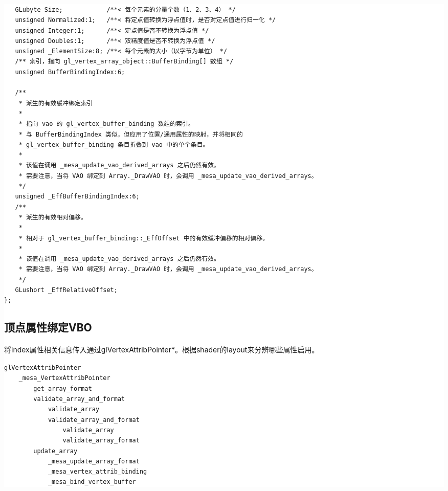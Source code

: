 ```
   GLubyte Size;            /**< 每个元素的分量个数（1、2、3、4） */
   unsigned Normalized:1;   /**< 将定点值转换为浮点值时，是否对定点值进行归一化 */
   unsigned Integer:1;      /**< 定点值是否不转换为浮点值 */
   unsigned Doubles:1;      /**< 双精度值是否不转换为浮点值 */
   unsigned _ElementSize:8; /**< 每个元素的大小（以字节为单位） */
   /** 索引，指向 gl_vertex_array_object::BufferBinding[] 数组 */
   unsigned BufferBindingIndex:6;

   /**
    * 派生的有效缓冲绑定索引
    *
    * 指向 vao 的 gl_vertex_buffer_binding 数组的索引。
    * 与 BufferBindingIndex 类似，但应用了位置/通用属性的映射，并将相同的
    * gl_vertex_buffer_binding 条目折叠到 vao 中的单个条目。
    *
    * 该值在调用 _mesa_update_vao_derived_arrays 之后仍然有效。
    * 需要注意，当将 VAO 绑定到 Array._DrawVAO 时，会调用 _mesa_update_vao_derived_arrays。
    */
   unsigned _EffBufferBindingIndex:6;
   /**
    * 派生的有效相对偏移。
    *
    * 相对于 gl_vertex_buffer_binding::_EffOffset 中的有效缓冲偏移的相对偏移。
    *
    * 该值在调用 _mesa_update_vao_derived_arrays 之后仍然有效。
    * 需要注意，当将 VAO 绑定到 Array._DrawVAO 时，会调用 _mesa_update_vao_derived_arrays。
    */
   GLushort _EffRelativeOffset;
};

```

## 顶点属性绑定VBO
将index属性相关信息传入通过glVertexAttribPointer*。根据shader的layout来分辨哪些属性启用。

```
glVertexAttribPointer
	_mesa_VertexAttribPointer
		get_array_format
		validate_array_and_format
			validate_array
			validate_array_and_format
				validate_array
				validate_array_format
		update_array 
			_mesa_update_array_format
			_mesa_vertex_attrib_binding
			_mesa_bind_vertex_buffer

```
